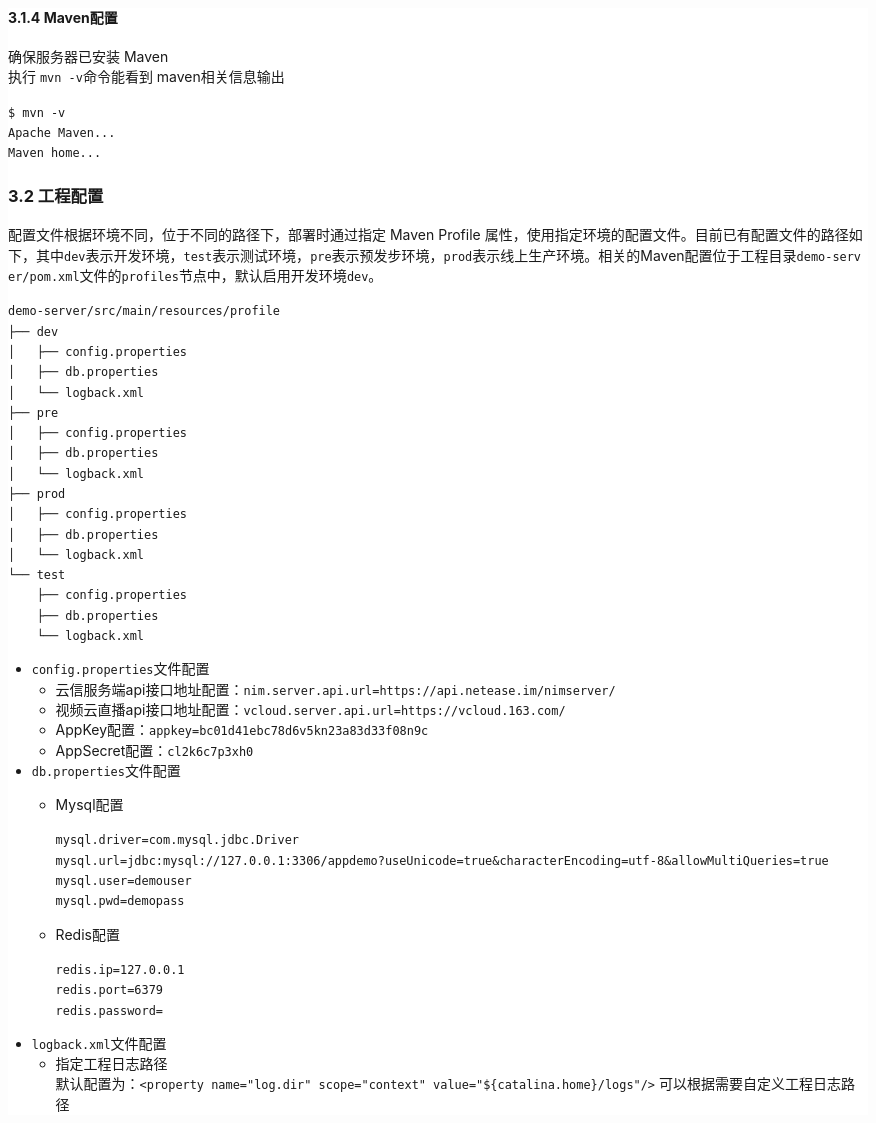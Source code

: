 #### 3.1.4 Maven配置
确保服务器已安装 Maven  
执行 `mvn -v`命令能看到 maven相关信息输出

```
$ mvn -v
Apache Maven...
Maven home...
```

### 3.2 工程配置
配置文件根据环境不同，位于不同的路径下，部署时通过指定 Maven Profile 属性，使用指定环境的配置文件。目前已有配置文件的路径如下，其中`dev`表示开发环境，`test`表示测试环境，`pre`表示预发步环境，`prod`表示线上生产环境。相关的Maven配置位于工程目录`demo-server/pom.xml`文件的`profiles`节点中，默认启用开发环境`dev`。

```
demo-server/src/main/resources/profile
├── dev
│   ├── config.properties
│   ├── db.properties
│   └── logback.xml
├── pre
│   ├── config.properties
│   ├── db.properties
│   └── logback.xml
├── prod
│   ├── config.properties
│   ├── db.properties
│   └── logback.xml
└── test
    ├── config.properties
    ├── db.properties
    └── logback.xml
```

+ `config.properties`文件配置
	- 云信服务端api接口地址配置：`nim.server.api.url=https://api.netease.im/nimserver/`
	- 视频云直播api接口地址配置：`vcloud.server.api.url=https://vcloud.163.com/`
	- AppKey配置：`appkey=bc01d41ebc78d6v5kn23a83d33f08n9c`
	- AppSecret配置：`cl2k6c7p3xh0`
+ `db.properties`文件配置
	- Mysql配置  
	
		```
		mysql.driver=com.mysql.jdbc.Driver
		mysql.url=jdbc:mysql://127.0.0.1:3306/appdemo?useUnicode=true&characterEncoding=utf-8&allowMultiQueries=true
		mysql.user=demouser
		mysql.pwd=demopass
		```
	- Redis配置
	
		```
		redis.ip=127.0.0.1
		redis.port=6379
		redis.password=
		```
+ `logback.xml`文件配置
	- 指定工程日志路径  
		默认配置为：`<property name="log.dir" scope="context" value="${catalina.home}/logs"/>`
		可以根据需要自定义工程日志路径
		